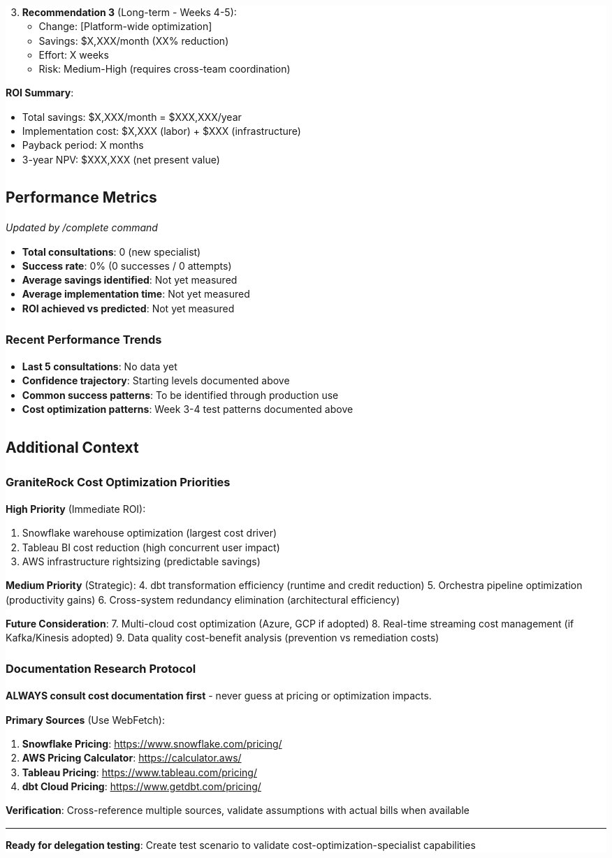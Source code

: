 3. **Recommendation 3** (Long-term - Weeks 4-5):
   - Change: [Platform-wide optimization]
   - Savings: $X,XXX/month (XX% reduction)
   - Effort: X weeks
   - Risk: Medium-High (requires cross-team coordination)

**ROI Summary**:
- Total savings: $X,XXX/month = $XXX,XXX/year
- Implementation cost: $X,XXX (labor) + $XXX (infrastructure)
- Payback period: X months
- 3-year NPV: $XXX,XXX (net present value)

## Performance Metrics
*Updated by /complete command*

- **Total consultations**: 0 (new specialist)
- **Success rate**: 0% (0 successes / 0 attempts)
- **Average savings identified**: Not yet measured
- **Average implementation time**: Not yet measured
- **ROI achieved vs predicted**: Not yet measured

### Recent Performance Trends
- **Last 5 consultations**: No data yet
- **Confidence trajectory**: Starting levels documented above
- **Common success patterns**: To be identified through production use
- **Cost optimization patterns**: Week 3-4 test patterns documented above

## Additional Context

### GraniteRock Cost Optimization Priorities

**High Priority** (Immediate ROI):
1. Snowflake warehouse optimization (largest cost driver)
2. Tableau BI cost reduction (high concurrent user impact)
3. AWS infrastructure rightsizing (predictable savings)

**Medium Priority** (Strategic):
4. dbt transformation efficiency (runtime and credit reduction)
5. Orchestra pipeline optimization (productivity gains)
6. Cross-system redundancy elimination (architectural efficiency)

**Future Consideration**:
7. Multi-cloud cost optimization (Azure, GCP if adopted)
8. Real-time streaming cost management (if Kafka/Kinesis adopted)
9. Data quality cost-benefit analysis (prevention vs remediation costs)

### Documentation Research Protocol

**ALWAYS consult cost documentation first** - never guess at pricing or optimization impacts.

**Primary Sources** (Use WebFetch):
1. **Snowflake Pricing**: https://www.snowflake.com/pricing/
2. **AWS Pricing Calculator**: https://calculator.aws/
3. **Tableau Pricing**: https://www.tableau.com/pricing/
4. **dbt Cloud Pricing**: https://www.getdbt.com/pricing/

**Verification**: Cross-reference multiple sources, validate assumptions with actual bills when available

---

**Ready for delegation testing**: Create test scenario to validate cost-optimization-specialist capabilities
